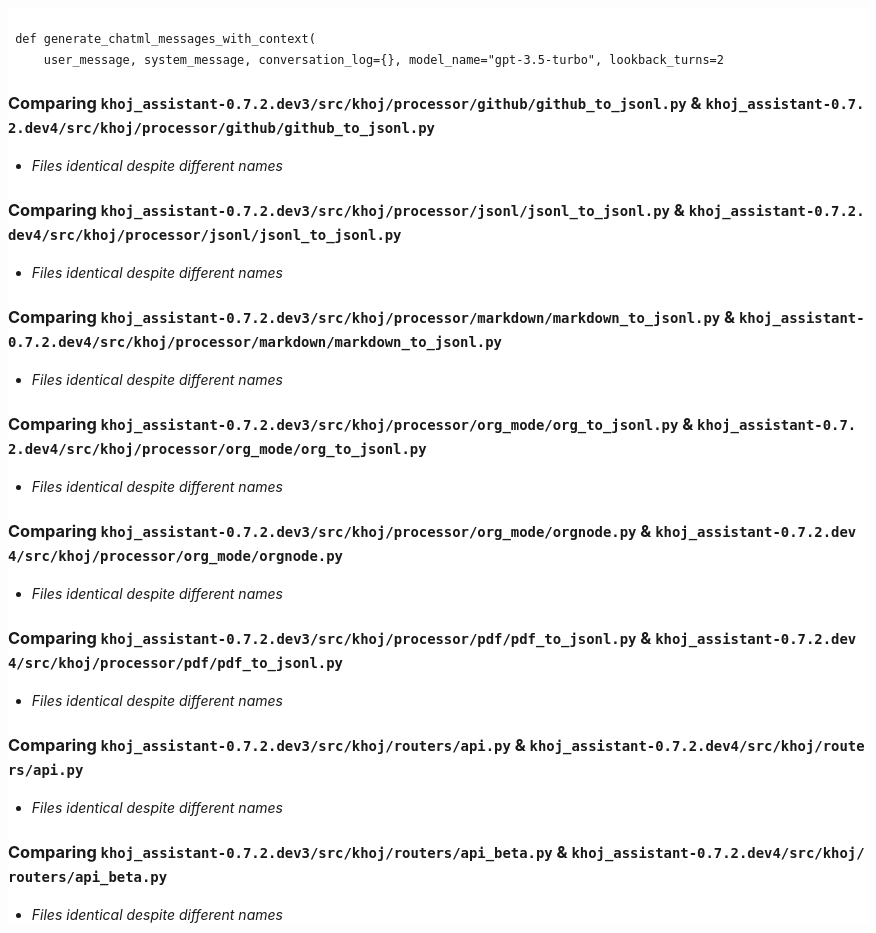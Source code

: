 ```diff
 
 def generate_chatml_messages_with_context(
     user_message, system_message, conversation_log={}, model_name="gpt-3.5-turbo", lookback_turns=2
```

### Comparing `khoj_assistant-0.7.2.dev3/src/khoj/processor/github/github_to_jsonl.py` & `khoj_assistant-0.7.2.dev4/src/khoj/processor/github/github_to_jsonl.py`

 * *Files identical despite different names*

### Comparing `khoj_assistant-0.7.2.dev3/src/khoj/processor/jsonl/jsonl_to_jsonl.py` & `khoj_assistant-0.7.2.dev4/src/khoj/processor/jsonl/jsonl_to_jsonl.py`

 * *Files identical despite different names*

### Comparing `khoj_assistant-0.7.2.dev3/src/khoj/processor/markdown/markdown_to_jsonl.py` & `khoj_assistant-0.7.2.dev4/src/khoj/processor/markdown/markdown_to_jsonl.py`

 * *Files identical despite different names*

### Comparing `khoj_assistant-0.7.2.dev3/src/khoj/processor/org_mode/org_to_jsonl.py` & `khoj_assistant-0.7.2.dev4/src/khoj/processor/org_mode/org_to_jsonl.py`

 * *Files identical despite different names*

### Comparing `khoj_assistant-0.7.2.dev3/src/khoj/processor/org_mode/orgnode.py` & `khoj_assistant-0.7.2.dev4/src/khoj/processor/org_mode/orgnode.py`

 * *Files identical despite different names*

### Comparing `khoj_assistant-0.7.2.dev3/src/khoj/processor/pdf/pdf_to_jsonl.py` & `khoj_assistant-0.7.2.dev4/src/khoj/processor/pdf/pdf_to_jsonl.py`

 * *Files identical despite different names*

### Comparing `khoj_assistant-0.7.2.dev3/src/khoj/routers/api.py` & `khoj_assistant-0.7.2.dev4/src/khoj/routers/api.py`

 * *Files identical despite different names*

### Comparing `khoj_assistant-0.7.2.dev3/src/khoj/routers/api_beta.py` & `khoj_assistant-0.7.2.dev4/src/khoj/routers/api_beta.py`

 * *Files identical despite different names*
